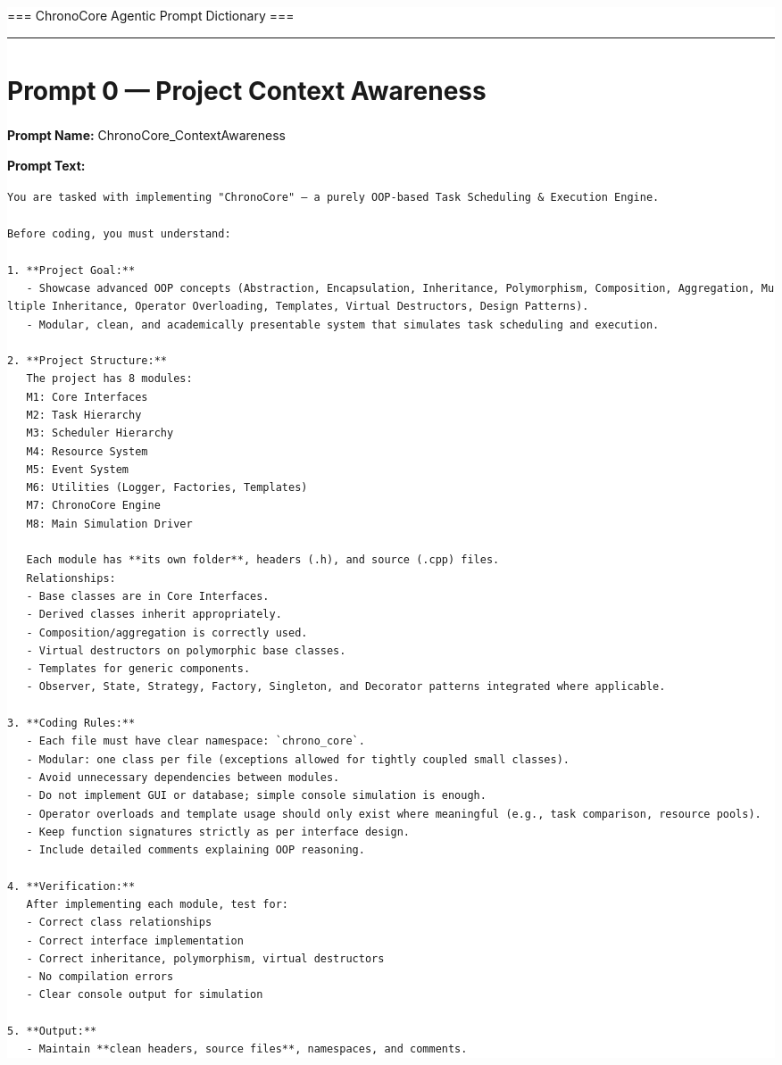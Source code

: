 === ChronoCore Agentic Prompt Dictionary ===

---

# Prompt 0 — Project Context Awareness

**Prompt Name:** ChronoCore_ContextAwareness

**Prompt Text:**

```
You are tasked with implementing "ChronoCore" — a purely OOP-based Task Scheduling & Execution Engine.

Before coding, you must understand:

1. **Project Goal:**  
   - Showcase advanced OOP concepts (Abstraction, Encapsulation, Inheritance, Polymorphism, Composition, Aggregation, Multiple Inheritance, Operator Overloading, Templates, Virtual Destructors, Design Patterns).  
   - Modular, clean, and academically presentable system that simulates task scheduling and execution.

2. **Project Structure:**  
   The project has 8 modules:  
   M1: Core Interfaces  
   M2: Task Hierarchy  
   M3: Scheduler Hierarchy  
   M4: Resource System  
   M5: Event System  
   M6: Utilities (Logger, Factories, Templates)  
   M7: ChronoCore Engine  
   M8: Main Simulation Driver  

   Each module has **its own folder**, headers (.h), and source (.cpp) files.  
   Relationships:
   - Base classes are in Core Interfaces.  
   - Derived classes inherit appropriately.  
   - Composition/aggregation is correctly used.  
   - Virtual destructors on polymorphic base classes.  
   - Templates for generic components.  
   - Observer, State, Strategy, Factory, Singleton, and Decorator patterns integrated where applicable.

3. **Coding Rules:**  
   - Each file must have clear namespace: `chrono_core`.  
   - Modular: one class per file (exceptions allowed for tightly coupled small classes).  
   - Avoid unnecessary dependencies between modules.  
   - Do not implement GUI or database; simple console simulation is enough.  
   - Operator overloads and template usage should only exist where meaningful (e.g., task comparison, resource pools).  
   - Keep function signatures strictly as per interface design.  
   - Include detailed comments explaining OOP reasoning.

4. **Verification:**  
   After implementing each module, test for:  
   - Correct class relationships  
   - Correct interface implementation  
   - Correct inheritance, polymorphism, virtual destructors  
   - No compilation errors  
   - Clear console output for simulation

5. **Output:**  
   - Maintain **clean headers, source files**, namespaces, and comments.  
```